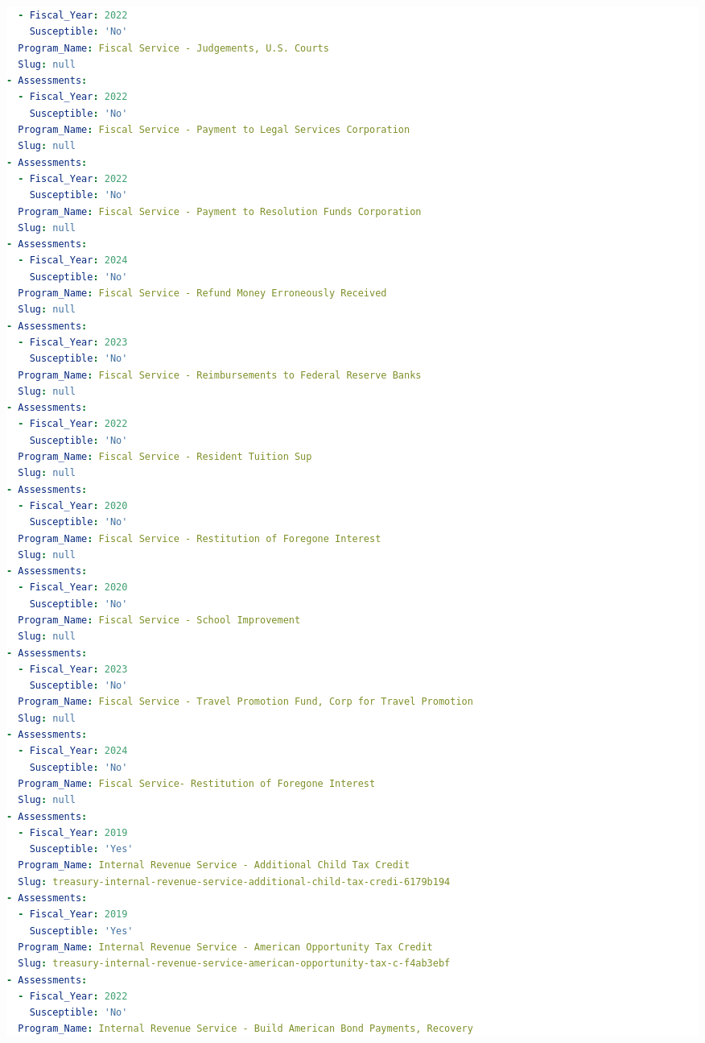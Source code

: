 ```yaml
  - Fiscal_Year: 2022
    Susceptible: 'No'
  Program_Name: Fiscal Service - Judgements, U.S. Courts
  Slug: null
- Assessments:
  - Fiscal_Year: 2022
    Susceptible: 'No'
  Program_Name: Fiscal Service - Payment to Legal Services Corporation
  Slug: null
- Assessments:
  - Fiscal_Year: 2022
    Susceptible: 'No'
  Program_Name: Fiscal Service - Payment to Resolution Funds Corporation
  Slug: null
- Assessments:
  - Fiscal_Year: 2024
    Susceptible: 'No'
  Program_Name: Fiscal Service - Refund Money Erroneously Received
  Slug: null
- Assessments:
  - Fiscal_Year: 2023
    Susceptible: 'No'
  Program_Name: Fiscal Service - Reimbursements to Federal Reserve Banks
  Slug: null
- Assessments:
  - Fiscal_Year: 2022
    Susceptible: 'No'
  Program_Name: Fiscal Service - Resident Tuition Sup
  Slug: null
- Assessments:
  - Fiscal_Year: 2020
    Susceptible: 'No'
  Program_Name: Fiscal Service - Restitution of Foregone Interest
  Slug: null
- Assessments:
  - Fiscal_Year: 2020
    Susceptible: 'No'
  Program_Name: Fiscal Service - School Improvement
  Slug: null
- Assessments:
  - Fiscal_Year: 2023
    Susceptible: 'No'
  Program_Name: Fiscal Service - Travel Promotion Fund, Corp for Travel Promotion
  Slug: null
- Assessments:
  - Fiscal_Year: 2024
    Susceptible: 'No'
  Program_Name: Fiscal Service- Restitution of Foregone Interest
  Slug: null
- Assessments:
  - Fiscal_Year: 2019
    Susceptible: 'Yes'
  Program_Name: Internal Revenue Service - Additional Child Tax Credit
  Slug: treasury-internal-revenue-service-additional-child-tax-credi-6179b194
- Assessments:
  - Fiscal_Year: 2019
    Susceptible: 'Yes'
  Program_Name: Internal Revenue Service - American Opportunity Tax Credit
  Slug: treasury-internal-revenue-service-american-opportunity-tax-c-f4ab3ebf
- Assessments:
  - Fiscal_Year: 2022
    Susceptible: 'No'
  Program_Name: Internal Revenue Service - Build American Bond Payments, Recovery
```